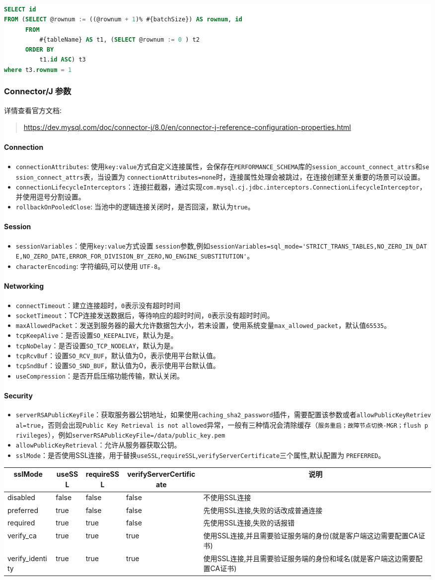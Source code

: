 ```sql
SELECT id
FROM (SELECT @rownum := ((@rownum + 1)% #{batchSize}) AS rownum, id
      FROM
          #{tableName} AS t1, (SELECT @rownum := 0 ) t2
      ORDER BY
          t1.id ASC) t3
where t3.rownum = 1
```

### Connector/J 参数

详情查看官方文档:

> https://dev.mysql.com/doc/connector-j/8.0/en/connector-j-reference-configuration-properties.html

#### Connection

* `connectionAttributes`: 使用`key:value`方式自定义连接属性，会保存在`PERFORMANCE_SCHEMA`库的`session_account_connect_attrs`和`session_connect_attrs`表，当设置为 `connectionAttributes=none`时，连接属性处理会被跳过，在连接创建至关重要的场景可以设置。
* `connectionLifecycleInterceptors`：连接拦截器，通过实现`com.mysql.cj.jdbc.interceptors.ConnectionLifecycleInterceptor`，并使用逗号分割设置。
* `rollbackOnPooledClose`: 当池中的逻辑连接关闭时，是否回滚，默认为`true`。

#### Session

* `sessionVariables`：使用`key:value`方式设置 `session`参数,例如`sessionVariables=sql_mode='STRICT_TRANS_TABLES,NO_ZERO_IN_DATE,NO_ZERO_DATE,ERROR_FOR_DIVISION_BY_ZERO,NO_ENGINE_SUBSTITUTION'`。
* `characterEncoding`: 字符编码,可以使用 `UTF-8`。

#### Networking

* `connectTimeout`：建立连接超时，`0`表示没有超时时间
* `socketTimeout`：TCP连接发送数据后，等待响应的超时时间，`0`表示没有超时时间。
* `maxAllowedPacket`：发送到服务器的最大允许数据包大小，若未设置，使用系统变量`max_allowed_packet`，默认值`65535`。
* `tcpKeepAlive`：是否设置`SO_KEEPALIVE`，默认为是。
* `tcpNoDelay`：是否设置`SO_TCP_NODELAY`，默认为是。
* `tcpRcvBuf`：设置`SO_RCV_BUF`，默认值为0，表示使用平台默认值。
* `tcpSndBuf`：设置`SO_SND_BUF`，默认值为0，表示使用平台默认值。
* `useCompression`：是否开启压缩功能传输，默认关闭。

#### Security

* `serverRSAPublicKeyFile`：获取服务器公钥地址，如果使用`caching_sha2_password`插件，需要配置该参数或者`allowPublicKeyRetrieval=true`，否则会出现`Public Key Retrieval is not allowed`异常，一般有三种情况会清除缓存（`服务重启；故障节点切换-MGR；flush privileges`），例如`serverRSAPublicKeyFile=/data/public_key.pem`
* `allowPublicKeyRetrieval`：允许从服务器获取公钥。
* `sslMode`：是否使用SSL连接，用于替换`useSSL`,`requireSSL`,`verifyServerCertificate`三个属性,默认配置为 `PREFERRED`。

| sslMode         | useSSL | requireSSL | verifyServerCertificate | 说明                                       |
|-----------------|--------|------------|-------------------------|------------------------------------------|
| disabled        | false  | false      | false                   | 不使用SSL连接                                 |
| preferred       | true   | false      | false                   | 先使用SSL连接,失败的话改成普通连接                      |
| required        | true   | true       | false                   | 先使用SSL连接,失败的话报错                          |
| verify_ca       | true   | true       | true                    | 使用SSL连接,并且需要验证服务端的身份(就是客户端这边需要配置CA证书)    |
| verify_identity | true   | true       | true                    | 使用SSL连接,并且需要验证服务端的身份和域名(就是客户端这边需要配置CA证书) |
